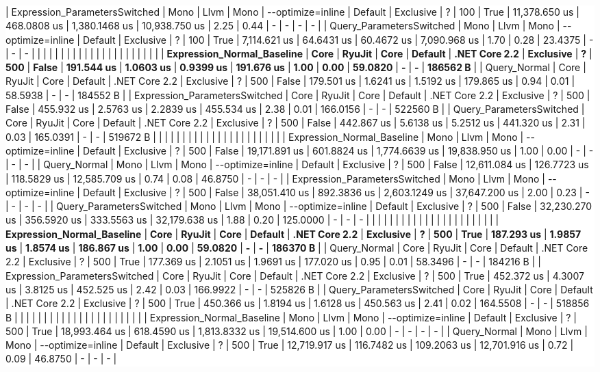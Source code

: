 | Expression_ParametersSwitched | Mono |   Llvm |    Mono | --optimize=inline |       Default | Exclusive |              ? |   100 |             True |  11,378.650 us |   468.0808 us | 1,380.1468 us |  10,938.750 us |  2.25 |    0.44 |         - |        - |     - |          - |
|      Query_ParametersSwitched | Mono |   Llvm |    Mono | --optimize=inline |       Default | Exclusive |              ? |   100 |             True |   7,114.621 us |    64.6431 us |    60.4672 us |   7,090.968 us |  1.70 |    0.28 |   23.4375 |        - |     - |          - |
|                               |      |        |         |                   |               |           |                |       |                  |                |               |               |                |       |         |           |          |       |            |
|    **Expression_Normal_Baseline** | **Core** | **RyuJit** |    **Core** |           **Default** | **.NET Core 2.2** | **Exclusive** |              **?** |   **500** |            **False** |     **191.544 us** |     **1.0603 us** |     **0.9399 us** |     **191.676 us** |  **1.00** |    **0.00** |   **59.0820** |        **-** |     **-** |   **186562 B** |
|                  Query_Normal | Core | RyuJit |    Core |           Default | .NET Core 2.2 | Exclusive |              ? |   500 |            False |     179.501 us |     1.6241 us |     1.5192 us |     179.865 us |  0.94 |    0.01 |   58.5938 |        - |     - |   184552 B |
| Expression_ParametersSwitched | Core | RyuJit |    Core |           Default | .NET Core 2.2 | Exclusive |              ? |   500 |            False |     455.932 us |     2.5763 us |     2.2839 us |     455.534 us |  2.38 |    0.01 |  166.0156 |        - |     - |   522560 B |
|      Query_ParametersSwitched | Core | RyuJit |    Core |           Default | .NET Core 2.2 | Exclusive |              ? |   500 |            False |     442.867 us |     5.6138 us |     5.2512 us |     441.320 us |  2.31 |    0.03 |  165.0391 |        - |     - |   519672 B |
|                               |      |        |         |                   |               |           |                |       |                  |                |               |               |                |       |         |           |          |       |            |
|    Expression_Normal_Baseline | Mono |   Llvm |    Mono | --optimize=inline |       Default | Exclusive |              ? |   500 |            False |  19,171.891 us |   601.8824 us | 1,774.6639 us |  19,838.950 us |  1.00 |    0.00 |         - |        - |     - |          - |
|                  Query_Normal | Mono |   Llvm |    Mono | --optimize=inline |       Default | Exclusive |              ? |   500 |            False |  12,611.084 us |   126.7723 us |   118.5829 us |  12,585.709 us |  0.74 |    0.08 |   46.8750 |        - |     - |          - |
| Expression_ParametersSwitched | Mono |   Llvm |    Mono | --optimize=inline |       Default | Exclusive |              ? |   500 |            False |  38,051.410 us |   892.3836 us | 2,603.1249 us |  37,647.200 us |  2.00 |    0.23 |         - |        - |     - |          - |
|      Query_ParametersSwitched | Mono |   Llvm |    Mono | --optimize=inline |       Default | Exclusive |              ? |   500 |            False |  32,230.270 us |   356.5920 us |   333.5563 us |  32,179.638 us |  1.88 |    0.20 |  125.0000 |        - |     - |          - |
|                               |      |        |         |                   |               |           |                |       |                  |                |               |               |                |       |         |           |          |       |            |
|    **Expression_Normal_Baseline** | **Core** | **RyuJit** |    **Core** |           **Default** | **.NET Core 2.2** | **Exclusive** |              **?** |   **500** |             **True** |     **187.293 us** |     **1.9857 us** |     **1.8574 us** |     **186.867 us** |  **1.00** |    **0.00** |   **59.0820** |        **-** |     **-** |   **186370 B** |
|                  Query_Normal | Core | RyuJit |    Core |           Default | .NET Core 2.2 | Exclusive |              ? |   500 |             True |     177.369 us |     2.1051 us |     1.9691 us |     177.020 us |  0.95 |    0.01 |   58.3496 |        - |     - |   184216 B |
| Expression_ParametersSwitched | Core | RyuJit |    Core |           Default | .NET Core 2.2 | Exclusive |              ? |   500 |             True |     452.372 us |     4.3007 us |     3.8125 us |     452.525 us |  2.42 |    0.03 |  166.9922 |        - |     - |   525826 B |
|      Query_ParametersSwitched | Core | RyuJit |    Core |           Default | .NET Core 2.2 | Exclusive |              ? |   500 |             True |     450.366 us |     1.8194 us |     1.6128 us |     450.563 us |  2.41 |    0.02 |  164.5508 |        - |     - |   518856 B |
|                               |      |        |         |                   |               |           |                |       |                  |                |               |               |                |       |         |           |          |       |            |
|    Expression_Normal_Baseline | Mono |   Llvm |    Mono | --optimize=inline |       Default | Exclusive |              ? |   500 |             True |  18,993.464 us |   618.4590 us | 1,813.8332 us |  19,514.600 us |  1.00 |    0.00 |         - |        - |     - |          - |
|                  Query_Normal | Mono |   Llvm |    Mono | --optimize=inline |       Default | Exclusive |              ? |   500 |             True |  12,719.917 us |   116.7482 us |   109.2063 us |  12,701.916 us |  0.72 |    0.09 |   46.8750 |        - |     - |          - |